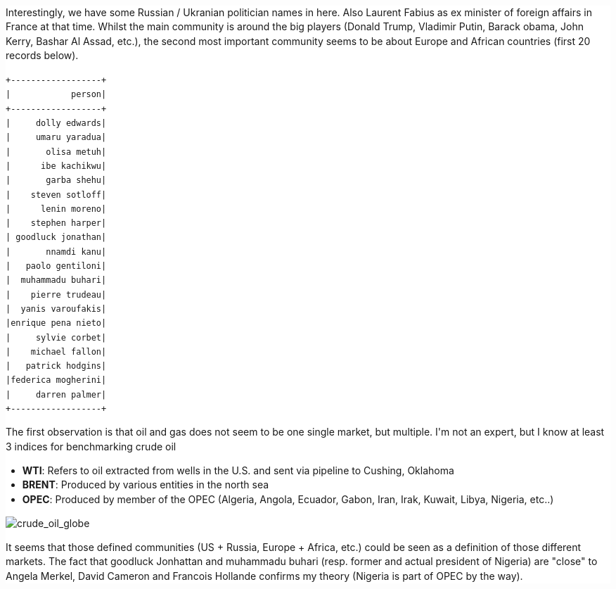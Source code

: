 ```
```

Interestingly, we have some Russian / Ukranian politician names in here. 
Also Laurent Fabius as ex minister of foreign affairs in France at that time. 
Whilst the main community is around the big players (Donald Trump, Vladimir Putin, Barack obama, John Kerry, Bashar Al Assad, etc.), 
the second most important community seems to be about Europe and African countries (first 20 records below).

```
+------------------+
|            person|
+------------------+
|     dolly edwards|
|     umaru yaradua|
|       olisa metuh|
|      ibe kachikwu|
|       garba shehu|
|    steven sotloff|
|      lenin moreno|
|    stephen harper|
| goodluck jonathan|
|       nnamdi kanu|
|   paolo gentiloni|
|  muhammadu buhari|
|    pierre trudeau|
|  yanis varoufakis|
|enrique pena nieto|
|     sylvie corbet|
|    michael fallon|
|   patrick hodgins|
|federica mogherini|
|     darren palmer|
+------------------+
```

The first observation is that oil and gas does not seem to be one single market, but multiple. 
I'm not an expert, but I know at least 3 indices for benchmarking crude oil

- **WTI**: Refers to oil extracted from wells in the U.S. and sent via pipeline to Cushing, Oklahoma
- **BRENT**: Produced by various entities in the north sea
- **OPEC**: Produced by member of the OPEC (Algeria, Angola, Ecuador, Gabon, Iran, Irak, Kuwait, Libya, Nigeria, etc..)

![crude_oil_globe](/images/crude_oil_globe.jpg)

It seems that those defined communities (US + Russia, Europe + Africa, etc.) 
could be seen as a definition of those different markets. The fact that goodluck Jonhattan and muhammadu buhari
 (resp. former and actual president of Nigeria) are "close" to Angela Merkel, 
 David Cameron and Francois Hollande confirms my theory (Nigeria is part of OPEC by the way).
